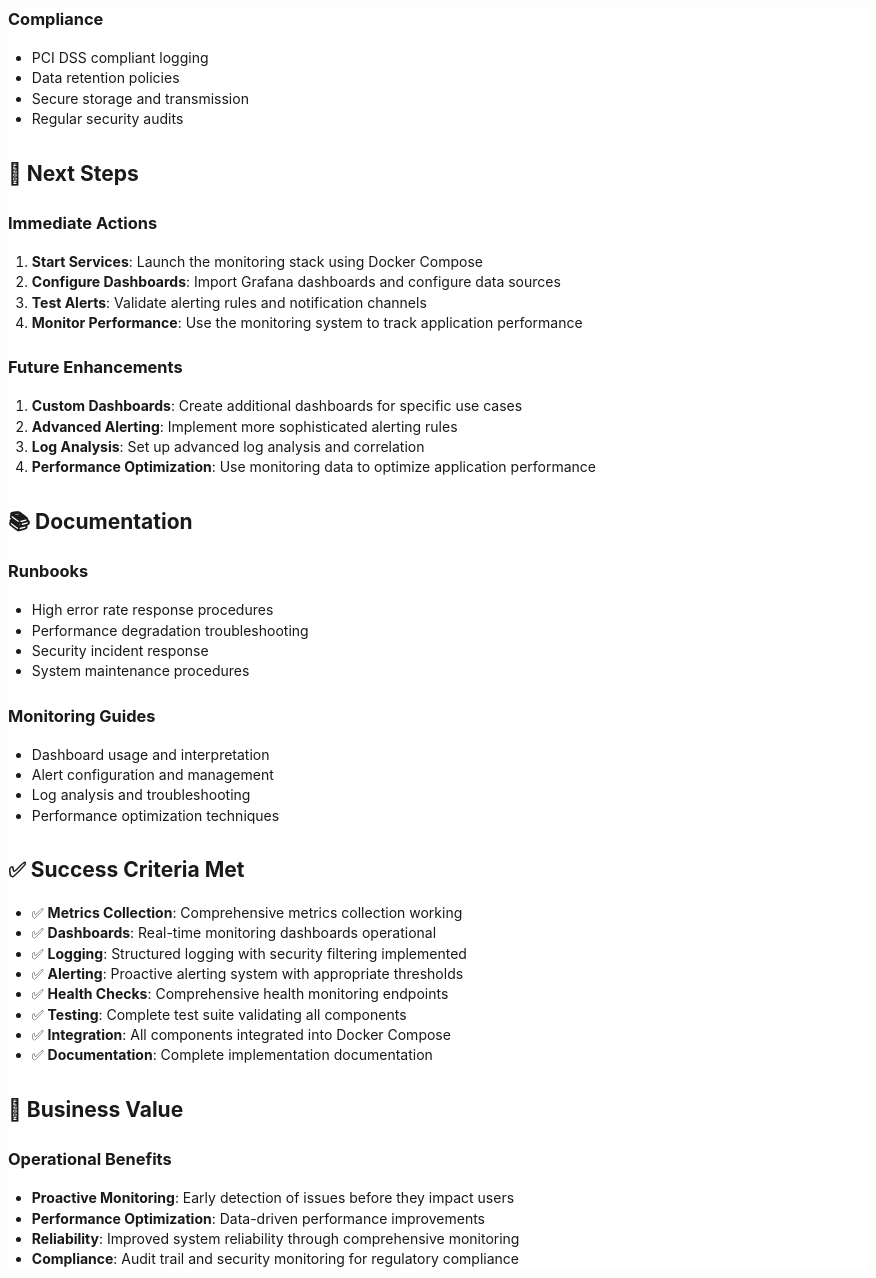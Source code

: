 ### Compliance
- PCI DSS compliant logging
- Data retention policies
- Secure storage and transmission
- Regular security audits

## 🚀 Next Steps

### Immediate Actions
1. **Start Services**: Launch the monitoring stack using Docker Compose
2. **Configure Dashboards**: Import Grafana dashboards and configure data sources
3. **Test Alerts**: Validate alerting rules and notification channels
4. **Monitor Performance**: Use the monitoring system to track application performance

### Future Enhancements
1. **Custom Dashboards**: Create additional dashboards for specific use cases
2. **Advanced Alerting**: Implement more sophisticated alerting rules
3. **Log Analysis**: Set up advanced log analysis and correlation
4. **Performance Optimization**: Use monitoring data to optimize application performance

## 📚 Documentation

### Runbooks
- High error rate response procedures
- Performance degradation troubleshooting
- Security incident response
- System maintenance procedures

### Monitoring Guides
- Dashboard usage and interpretation
- Alert configuration and management
- Log analysis and troubleshooting
- Performance optimization techniques

## ✅ Success Criteria Met

- ✅ **Metrics Collection**: Comprehensive metrics collection working
- ✅ **Dashboards**: Real-time monitoring dashboards operational
- ✅ **Logging**: Structured logging with security filtering implemented
- ✅ **Alerting**: Proactive alerting system with appropriate thresholds
- ✅ **Health Checks**: Comprehensive health monitoring endpoints
- ✅ **Testing**: Complete test suite validating all components
- ✅ **Integration**: All components integrated into Docker Compose
- ✅ **Documentation**: Complete implementation documentation

## 🎯 Business Value

### Operational Benefits
- **Proactive Monitoring**: Early detection of issues before they impact users
- **Performance Optimization**: Data-driven performance improvements
- **Reliability**: Improved system reliability through comprehensive monitoring
- **Compliance**: Audit trail and security monitoring for regulatory compliance
